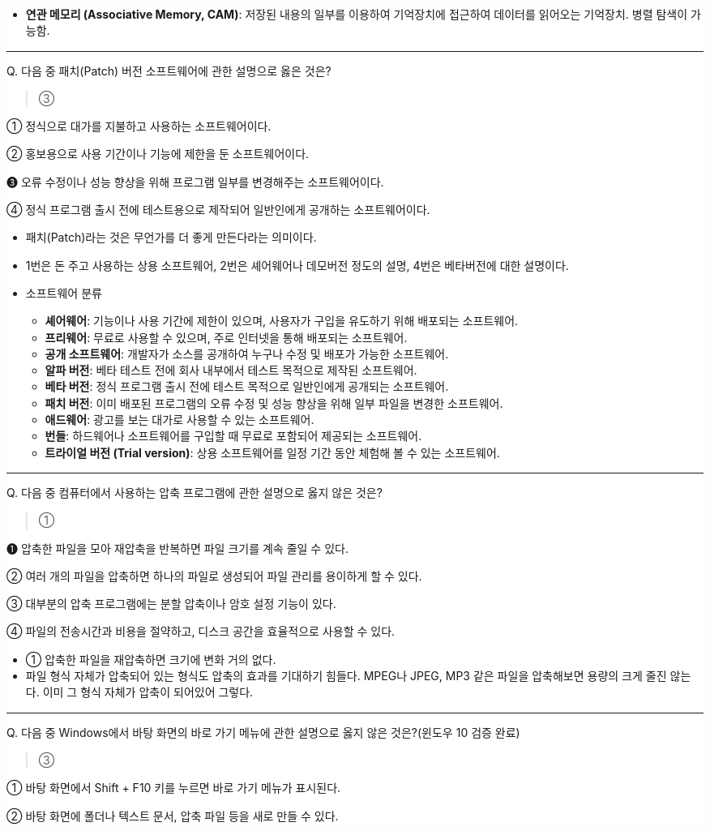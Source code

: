 - **연관 메모리 (Associative Memory, CAM)**: 저장된 내용의 일부를 이용하여 기억장치에 접근하여 데이터를 읽어오는 기억장치. 병렬 탐색이 가능함.

---

Q. 다음 중 패치(Patch) 버전 소프트웨어에 관한 설명으로 옳은 것은?

> ③
> 

① 정식으로 대가를 지불하고 사용하는 소프트웨어이다. 

② 홍보용으로 사용 기간이나 기능에 제한을 둔 소프트웨어이다. 

❸ 오류 수정이나 성능 향상을 위해 프로그램 일부를 변경해주는 소프트웨어이다.

④ 정식 프로그램 출시 전에 테스트용으로 제작되어 일반인에게 공개하는 소프트웨어이다.

- 패치(Patch)라는 것은 무언가를 더 좋게 만든다라는 의미이다.
- 1번은 돈 주고 사용하는 상용 소프트웨어, 2번은 셰어웨어나 데모버전 정도의 설명, 4번은 베타버전에 대한 설명이다.

- 소프트웨어 분류
    - **셰어웨어**: 기능이나 사용 기간에 제한이 있으며, 사용자가 구입을 유도하기 위해 배포되는 소프트웨어.
    - **프리웨어**: 무료로 사용할 수 있으며, 주로 인터넷을 통해 배포되는 소프트웨어.
    - **공개 소프트웨어**: 개발자가 소스를 공개하여 누구나 수정 및 배포가 가능한 소프트웨어.
    - **알파 버전**: 베타 테스트 전에 회사 내부에서 테스트 목적으로 제작된 소프트웨어.
    - **베타 버전**: 정식 프로그램 출시 전에 테스트 목적으로 일반인에게 공개되는 소프트웨어.
    - **패치 버전**: 이미 배포된 프로그램의 오류 수정 및 성능 향상을 위해 일부 파일을 변경한 소프트웨어.
    - **애드웨어**: 광고를 보는 대가로 사용할 수 있는 소프트웨어.
    - **번들**: 하드웨어나 소프트웨어를 구입할 때 무료로 포함되어 제공되는 소프트웨어.
    - **트라이얼 버전 (Trial version)**: 상용 소프트웨어를 일정 기간 동안 체험해 볼 수 있는 소프트웨어.

---

Q. 다음 중 컴퓨터에서 사용하는 압축 프로그램에 관한 설명으로 옳지 않은 것은?

> ①
> 

❶ 압축한 파일을 모아 재압축을 반복하면 파일 크기를 계속 줄일 수 있다.

② 여러 개의 파일을 압축하면 하나의 파일로 생성되어 파일 관리를 용이하게 할 수 있다.

③ 대부분의 압축 프로그램에는 분할 압축이나 암호 설정 기능이 있다.

④ 파일의 전송시간과 비용을 절약하고, 디스크 공간을 효율적으로 사용할 수 있다.

- ① 압축한 파일을 재압축하면 크기에 변화 거의 없다.
- 파일 형식 자체가 압축되어 있는 형식도 압축의 효과를 기대하기 힘들다. MPEG나 JPEG, MP3 같은 파일을 압축해보면 용량의 크게 줄진 않는다. 이미 그 형식 자체가 압축이 되어있어 그렇다.

---

Q. 다음 중 Windows에서 바탕 화면의 바로 가기 메뉴에 관한 설명으로 옳지 않은 것은?(윈도우 10 검증 완료)

> ③
> 

① 바탕 화면에서 Shift + F10 키를 누르면 바로 가기 메뉴가 표시된다.

② 바탕 화면에 폴더나 텍스트 문서, 압축 파일 등을 새로 만들 수 있다.
